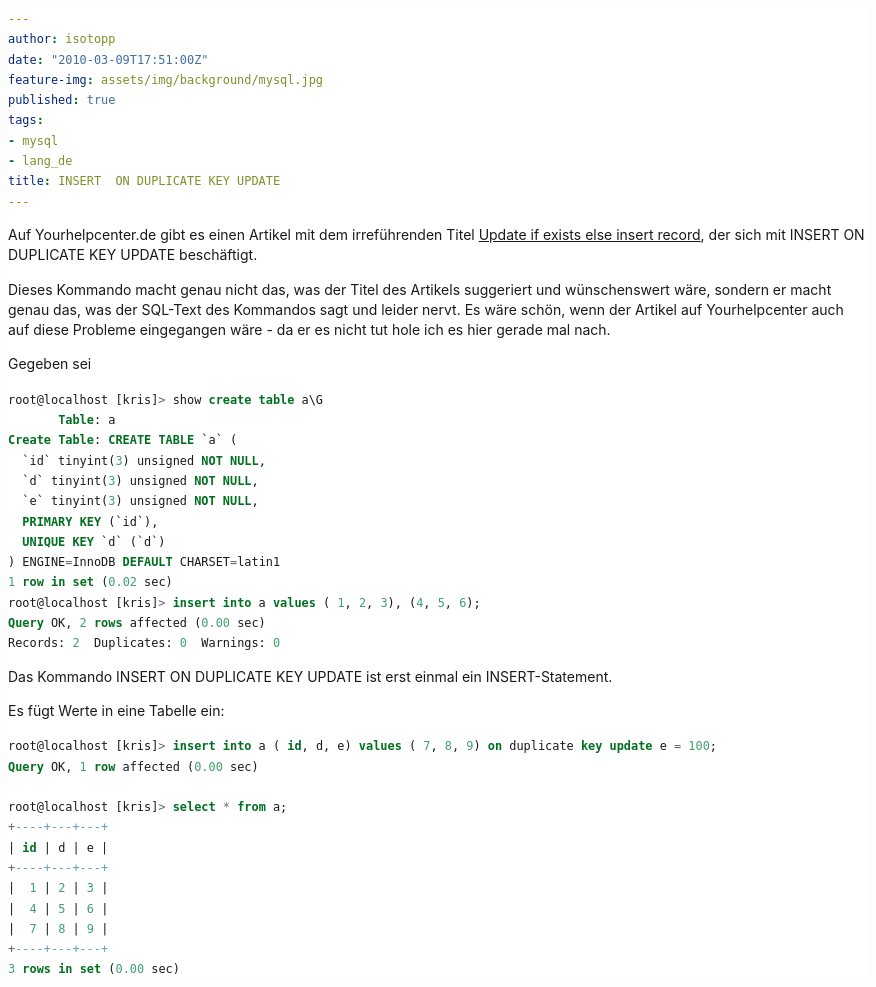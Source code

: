 ```yaml
---
author: isotopp
date: "2010-03-09T17:51:00Z"
feature-img: assets/img/background/mysql.jpg
published: true
tags:
- mysql
- lang_de
title: INSERT  ON DUPLICATE KEY UPDATE
---
```

Auf Yourhelpcenter.de gibt es einen Artikel mit dem irreführenden Titel
[Update if exists else insert record](http://www.yourhelpcenter.de/2010/03/mysql-update-if-exists-else-insert-record-sql-statement/),
der sich mit INSERT ON DUPLICATE KEY UPDATE beschäftigt.

Dieses Kommando macht genau nicht das, was der Titel des Artikels suggeriert
und wünschenswert wäre, sondern er macht genau das, was der SQL-Text des
Kommandos sagt und leider nervt. Es wäre schön, wenn der Artikel auf
Yourhelpcenter auch auf diese Probleme eingegangen wäre - da er es nicht tut
hole ich es hier gerade mal nach.

Gegeben sei 

```sql
root@localhost [kris]> show create table a\G
       Table: a
Create Table: CREATE TABLE `a` (
  `id` tinyint(3) unsigned NOT NULL,
  `d` tinyint(3) unsigned NOT NULL,
  `e` tinyint(3) unsigned NOT NULL,
  PRIMARY KEY (`id`),
  UNIQUE KEY `d` (`d`)
) ENGINE=InnoDB DEFAULT CHARSET=latin1
1 row in set (0.02 sec)
root@localhost [kris]> insert into a values ( 1, 2, 3), (4, 5, 6);
Query OK, 2 rows affected (0.00 sec)
Records: 2  Duplicates: 0  Warnings: 0
```

Das Kommando INSERT ON DUPLICATE KEY UPDATE ist erst einmal ein INSERT-Statement.

Es fügt Werte in eine Tabelle ein: 

```sql
root@localhost [kris]> insert into a ( id, d, e) values ( 7, 8, 9) on duplicate key update e = 100;
Query OK, 1 row affected (0.00 sec)

root@localhost [kris]> select * from a;
+----+---+---+
| id | d | e |
+----+---+---+
|  1 | 2 | 3 |
|  4 | 5 | 6 |
|  7 | 8 | 9 |
+----+---+---+
3 rows in set (0.00 sec)
```
